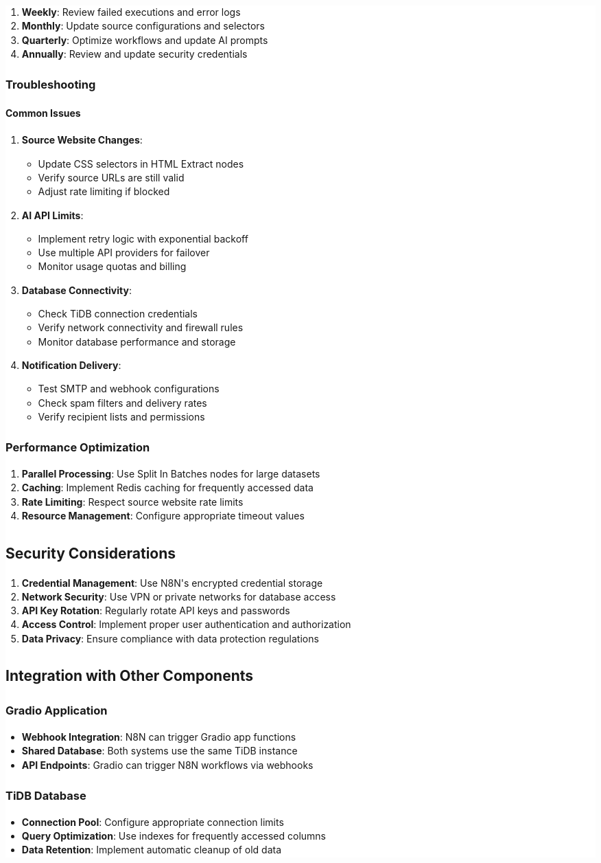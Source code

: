 1. **Weekly**: Review failed executions and error logs
2. **Monthly**: Update source configurations and selectors
3. **Quarterly**: Optimize workflows and update AI prompts
4. **Annually**: Review and update security credentials

### Troubleshooting

#### Common Issues

1. **Source Website Changes**:
   - Update CSS selectors in HTML Extract nodes
   - Verify source URLs are still valid
   - Adjust rate limiting if blocked

2. **AI API Limits**:
   - Implement retry logic with exponential backoff
   - Use multiple API providers for failover
   - Monitor usage quotas and billing

3. **Database Connectivity**:
   - Check TiDB connection credentials
   - Verify network connectivity and firewall rules
   - Monitor database performance and storage

4. **Notification Delivery**:
   - Test SMTP and webhook configurations
   - Check spam filters and delivery rates
   - Verify recipient lists and permissions

### Performance Optimization

1. **Parallel Processing**: Use Split In Batches nodes for large datasets
2. **Caching**: Implement Redis caching for frequently accessed data
3. **Rate Limiting**: Respect source website rate limits
4. **Resource Management**: Configure appropriate timeout values

## Security Considerations

1. **Credential Management**: Use N8N's encrypted credential storage
2. **Network Security**: Use VPN or private networks for database access
3. **API Key Rotation**: Regularly rotate API keys and passwords
4. **Access Control**: Implement proper user authentication and authorization
5. **Data Privacy**: Ensure compliance with data protection regulations

## Integration with Other Components

### Gradio Application
- **Webhook Integration**: N8N can trigger Gradio app functions
- **Shared Database**: Both systems use the same TiDB instance
- **API Endpoints**: Gradio can trigger N8N workflows via webhooks

### TiDB Database
- **Connection Pool**: Configure appropriate connection limits
- **Query Optimization**: Use indexes for frequently accessed columns
- **Data Retention**: Implement automatic cleanup of old data

